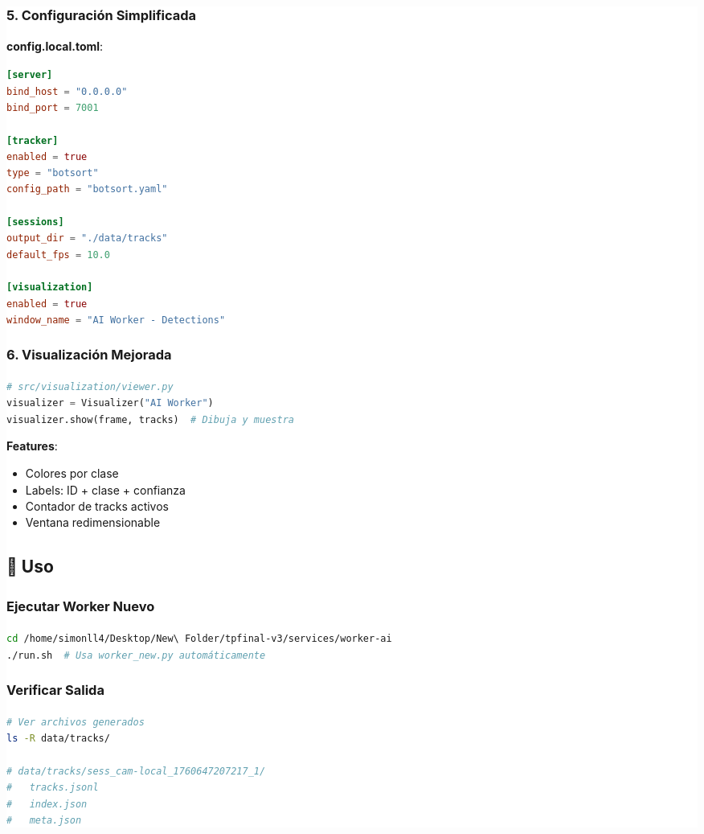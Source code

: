 ### 5. Configuración Simplificada

**config.local.toml**:
```toml
[server]
bind_host = "0.0.0.0"
bind_port = 7001

[tracker]
enabled = true
type = "botsort"
config_path = "botsort.yaml"

[sessions]
output_dir = "./data/tracks"
default_fps = 10.0

[visualization]
enabled = true
window_name = "AI Worker - Detections"
```

### 6. Visualización Mejorada

```python
# src/visualization/viewer.py
visualizer = Visualizer("AI Worker")
visualizer.show(frame, tracks)  # Dibuja y muestra
```

**Features**:
- Colores por clase
- Labels: ID + clase + confianza
- Contador de tracks activos
- Ventana redimensionable

## 🚀 Uso

### Ejecutar Worker Nuevo
```bash
cd /home/simonll4/Desktop/New\ Folder/tpfinal-v3/services/worker-ai
./run.sh  # Usa worker_new.py automáticamente
```

### Verificar Salida
```bash
# Ver archivos generados
ls -R data/tracks/

# data/tracks/sess_cam-local_1760647207217_1/
#   tracks.jsonl
#   index.json
#   meta.json
```
